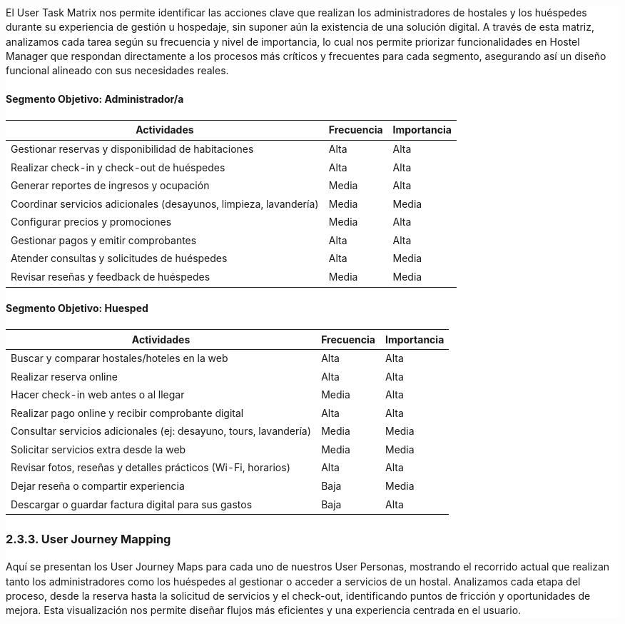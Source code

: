 El User Task Matrix nos permite identificar las acciones clave que realizan los administradores de hostales y los huéspedes durante su experiencia de gestión u hospedaje, sin suponer aún la existencia de una solución digital. A través de esta matriz, analizamos cada tarea según su frecuencia y nivel de importancia, lo cual nos permite priorizar funcionalidades en Hostel Manager que respondan directamente a los procesos más críticos y frecuentes para cada segmento, asegurando así un diseño funcional alineado con sus necesidades reales.



#### Segmento Objetivo: Administrador/a

| Actividades                                               | Frecuencia | Importancia |
|-----------------------------------------------------------|------------|-------------|
| Gestionar reservas y disponibilidad de habitaciones       | Alta       | Alta        |
| Realizar check-in y check-out de huéspedes                | Alta       | Alta        |
| Generar reportes de ingresos y ocupación                  | Media      | Alta        |
| Coordinar servicios adicionales (desayunos, limpieza, lavandería) | Media      | Media       |
| Configurar precios y promociones                          | Media      | Alta        |
| Gestionar pagos y emitir comprobantes                     | Alta       | Alta        |
| Atender consultas y solicitudes de huéspedes              | Alta       | Media       |
| Revisar reseñas y feedback de huéspedes                   | Media      | Media       |


#### Segmento Objetivo: Huesped

| Actividades                                                          | Frecuencia | Importancia |
|----------------------------------------------------------------------|------------|-------------|
| Buscar y comparar hostales/hoteles en la web                         | Alta       | Alta        |
| Realizar reserva online                                              | Alta       | Alta        |
| Hacer check-in web antes o al llegar                                 | Media      | Alta        |
| Realizar pago online y recibir comprobante digital                   | Alta       | Alta        |
| Consultar servicios adicionales (ej: desayuno, tours, lavandería)    | Media      | Media       |
| Solicitar servicios extra desde la web                               | Media      | Media       |
| Revisar fotos, reseñas y detalles prácticos (Wi-Fi, horarios)        | Alta       | Alta        |
| Dejar reseña o compartir experiencia                                 | Baja       | Media       |
| Descargar o guardar factura digital para sus gastos                  | Baja       | Alta        |



### 2.3.3. User Journey Mapping

Aquí se presentan los User Journey Maps para cada uno de nuestros User Personas, mostrando el recorrido actual que realizan tanto los administradores como los huéspedes al gestionar o acceder a servicios de un hostal. Analizamos cada etapa del proceso, desde la reserva hasta la solicitud de servicios y el check-out, identificando puntos de fricción y oportunidades de mejora. Esta visualización nos permite diseñar flujos más eficientes y una experiencia centrada en el usuario.
